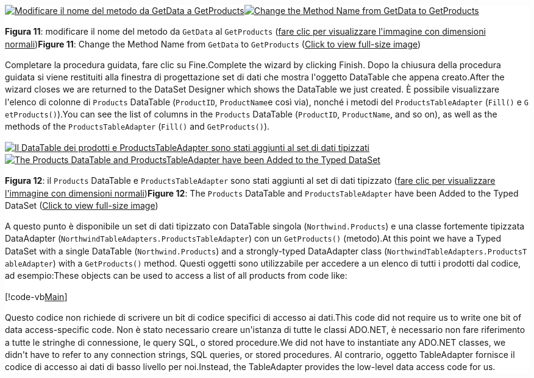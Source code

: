 
<span data-ttu-id="ab02b-254">[![Modificare il nome del metodo da GetData a GetProducts](creating-a-data-access-layer-vb/_static/image30.png)](creating-a-data-access-layer-vb/_static/image29.png)</span><span class="sxs-lookup"><span data-stu-id="ab02b-254">[![Change the Method Name from GetData to GetProducts](creating-a-data-access-layer-vb/_static/image30.png)](creating-a-data-access-layer-vb/_static/image29.png)</span></span>

<span data-ttu-id="ab02b-255">**Figura 11**: modificare il nome del metodo da `GetData` al `GetProducts` ([fare clic per visualizzare l'immagine con dimensioni normali](creating-a-data-access-layer-vb/_static/image31.png))</span><span class="sxs-lookup"><span data-stu-id="ab02b-255">**Figure 11**: Change the Method Name from `GetData` to `GetProducts` ([Click to view full-size image](creating-a-data-access-layer-vb/_static/image31.png))</span></span>


<span data-ttu-id="ab02b-256">Completare la procedura guidata, fare clic su Fine.</span><span class="sxs-lookup"><span data-stu-id="ab02b-256">Complete the wizard by clicking Finish.</span></span> <span data-ttu-id="ab02b-257">Dopo la chiusura della procedura guidata si viene restituiti alla finestra di progettazione set di dati che mostra l'oggetto DataTable che appena creato.</span><span class="sxs-lookup"><span data-stu-id="ab02b-257">After the wizard closes we are returned to the DataSet Designer which shows the DataTable we just created.</span></span> <span data-ttu-id="ab02b-258">È possibile visualizzare l'elenco di colonne di `Products` DataTable (`ProductID`, `ProductName`e così via), nonché i metodi del `ProductsTableAdapter` (`Fill()` e `GetProducts()`).</span><span class="sxs-lookup"><span data-stu-id="ab02b-258">You can see the list of columns in the `Products` DataTable (`ProductID`, `ProductName`, and so on), as well as the methods of the `ProductsTableAdapter` (`Fill()` and `GetProducts()`).</span></span>


<span data-ttu-id="ab02b-259">[![Il DataTable dei prodotti e ProductsTableAdapter sono stati aggiunti al set di dati tipizzati](creating-a-data-access-layer-vb/_static/image33.png)](creating-a-data-access-layer-vb/_static/image32.png)</span><span class="sxs-lookup"><span data-stu-id="ab02b-259">[![The Products DataTable and ProductsTableAdapter have been Added to the Typed DataSet](creating-a-data-access-layer-vb/_static/image33.png)](creating-a-data-access-layer-vb/_static/image32.png)</span></span>

<span data-ttu-id="ab02b-260">**Figura 12**: il `Products` DataTable e `ProductsTableAdapter` sono stati aggiunti al set di dati tipizzato ([fare clic per visualizzare l'immagine con dimensioni normali](creating-a-data-access-layer-vb/_static/image34.png))</span><span class="sxs-lookup"><span data-stu-id="ab02b-260">**Figure 12**: The `Products` DataTable and `ProductsTableAdapter` have been Added to the Typed DataSet ([Click to view full-size image](creating-a-data-access-layer-vb/_static/image34.png))</span></span>


<span data-ttu-id="ab02b-261">A questo punto è disponibile un set di dati tipizzato con DataTable singola (`Northwind.Products`) e una classe fortemente tipizzata DataAdapter (`NorthwindTableAdapters.ProductsTableAdapter`) con un `GetProducts()` (metodo).</span><span class="sxs-lookup"><span data-stu-id="ab02b-261">At this point we have a Typed DataSet with a single DataTable (`Northwind.Products`) and a strongly-typed DataAdapter class (`NorthwindTableAdapters.ProductsTableAdapter`) with a `GetProducts()` method.</span></span> <span data-ttu-id="ab02b-262">Questi oggetti sono utilizzabile per accedere a un elenco di tutti i prodotti dal codice, ad esempio:</span><span class="sxs-lookup"><span data-stu-id="ab02b-262">These objects can be used to access a list of all products from code like:</span></span>

[!code-vb[Main](creating-a-data-access-layer-vb/samples/sample1.vb)]

<span data-ttu-id="ab02b-263">Questo codice non richiede di scrivere un bit di codice specifici di accesso ai dati.</span><span class="sxs-lookup"><span data-stu-id="ab02b-263">This code did not require us to write one bit of data access-specific code.</span></span> <span data-ttu-id="ab02b-264">Non è stato necessario creare un'istanza di tutte le classi ADO.NET, è necessario non fare riferimento a tutte le stringhe di connessione, le query SQL, o stored procedure.</span><span class="sxs-lookup"><span data-stu-id="ab02b-264">We did not have to instantiate any ADO.NET classes, we didn't have to refer to any connection strings, SQL queries, or stored procedures.</span></span> <span data-ttu-id="ab02b-265">Al contrario, oggetto TableAdapter fornisce il codice di accesso ai dati di basso livello per noi.</span><span class="sxs-lookup"><span data-stu-id="ab02b-265">Instead, the TableAdapter provides the low-level data access code for us.</span></span>
